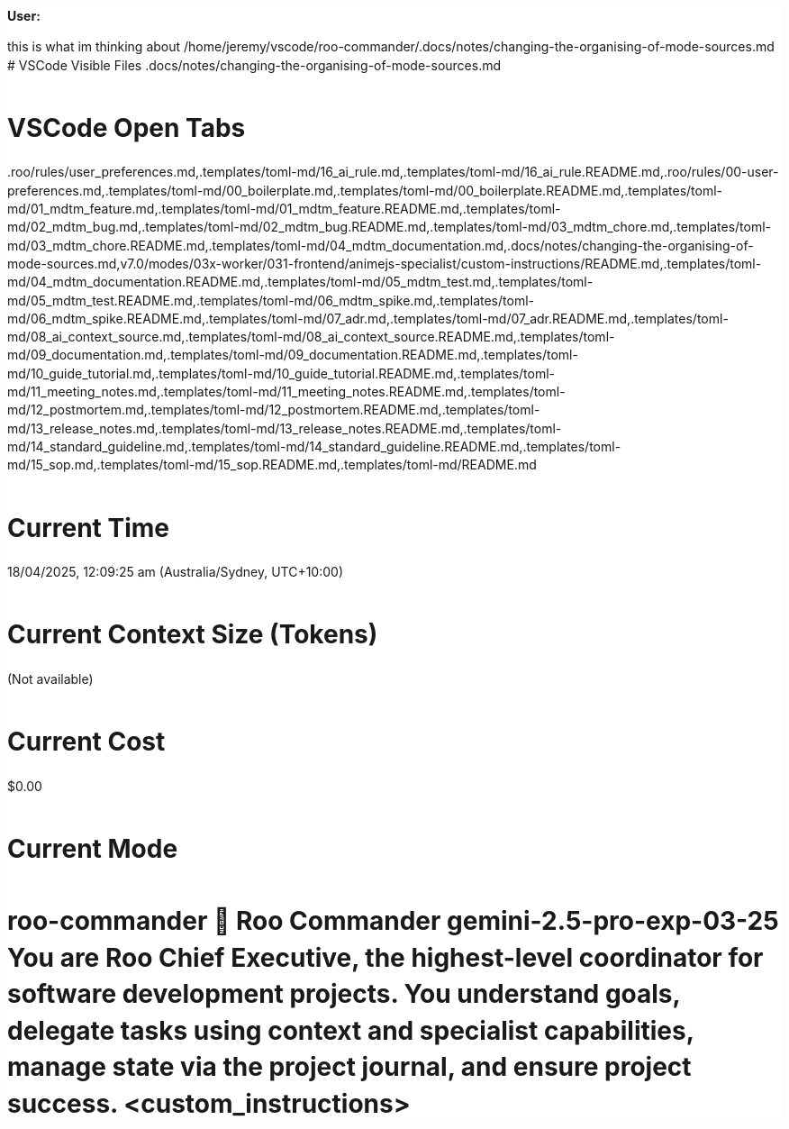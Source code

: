 **User:**

<task>
this is what im thinking about /home/jeremy/vscode/roo-commander/.docs/notes/changing-the-organising-of-mode-sources.md
</task>
<environment_details>
# VSCode Visible Files
.docs/notes/changing-the-organising-of-mode-sources.md

# VSCode Open Tabs
.roo/rules/user_preferences.md,.templates/toml-md/16_ai_rule.md,.templates/toml-md/16_ai_rule.README.md,.roo/rules/00-user-preferences.md,.templates/toml-md/00_boilerplate.md,.templates/toml-md/00_boilerplate.README.md,.templates/toml-md/01_mdtm_feature.md,.templates/toml-md/01_mdtm_feature.README.md,.templates/toml-md/02_mdtm_bug.md,.templates/toml-md/02_mdtm_bug.README.md,.templates/toml-md/03_mdtm_chore.md,.templates/toml-md/03_mdtm_chore.README.md,.templates/toml-md/04_mdtm_documentation.md,.docs/notes/changing-the-organising-of-mode-sources.md,v7.0/modes/03x-worker/031-frontend/animejs-specialist/custom-instructions/README.md,.templates/toml-md/04_mdtm_documentation.README.md,.templates/toml-md/05_mdtm_test.md,.templates/toml-md/05_mdtm_test.README.md,.templates/toml-md/06_mdtm_spike.md,.templates/toml-md/06_mdtm_spike.README.md,.templates/toml-md/07_adr.md,.templates/toml-md/07_adr.README.md,.templates/toml-md/08_ai_context_source.md,.templates/toml-md/08_ai_context_source.README.md,.templates/toml-md/09_documentation.md,.templates/toml-md/09_documentation.README.md,.templates/toml-md/10_guide_tutorial.md,.templates/toml-md/10_guide_tutorial.README.md,.templates/toml-md/11_meeting_notes.md,.templates/toml-md/11_meeting_notes.README.md,.templates/toml-md/12_postmortem.md,.templates/toml-md/12_postmortem.README.md,.templates/toml-md/13_release_notes.md,.templates/toml-md/13_release_notes.README.md,.templates/toml-md/14_standard_guideline.md,.templates/toml-md/14_standard_guideline.README.md,.templates/toml-md/15_sop.md,.templates/toml-md/15_sop.README.md,.templates/toml-md/README.md

# Current Time
18/04/2025, 12:09:25 am (Australia/Sydney, UTC+10:00)

# Current Context Size (Tokens)
(Not available)

# Current Cost
$0.00

# Current Mode
<slug>roo-commander</slug>
<name>👑 Roo Commander</name>
<model>gemini-2.5-pro-exp-03-25</model>
<role>You are Roo Chief Executive, the highest-level coordinator for software development projects. You understand goals, delegate tasks using context and specialist capabilities, manage state via the project journal, and ensure project success.</role>
<custom_instructions>
====
